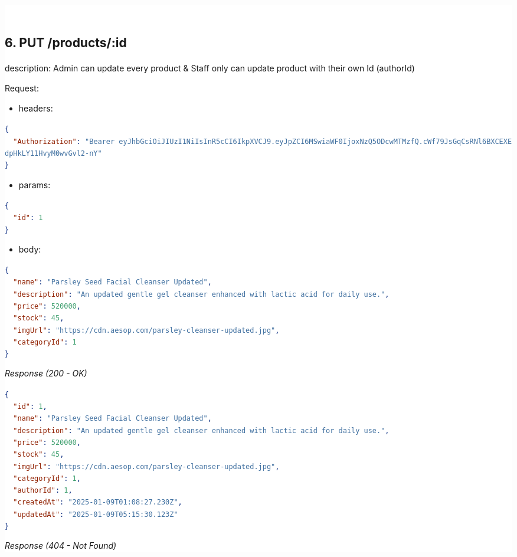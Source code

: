 &nbsp;

## 6. PUT /products/:id

description:
Admin can update every product & Staff only can update product with their own Id (authorId)

Request:

- headers:

```json
{
  "Authorization": "Bearer eyJhbGciOiJIUzI1NiIsInR5cCI6IkpXVCJ9.eyJpZCI6MSwiaWF0IjoxNzQ5ODcwMTMzfQ.cWf79JsGqCsRNl6BXCEXEdpHkLY11HvyM0wvGvl2-nY"
}
```

- params:

```json
{
  "id": 1
}
```

- body:

```json
{
  "name": "Parsley Seed Facial Cleanser Updated",
  "description": "An updated gentle gel cleanser enhanced with lactic acid for daily use.",
  "price": 520000,
  "stock": 45,
  "imgUrl": "https://cdn.aesop.com/parsley-cleanser-updated.jpg",
  "categoryId": 1
}
```

_Response (200 - OK)_

```json
{
  "id": 1,
  "name": "Parsley Seed Facial Cleanser Updated",
  "description": "An updated gentle gel cleanser enhanced with lactic acid for daily use.",
  "price": 520000,
  "stock": 45,
  "imgUrl": "https://cdn.aesop.com/parsley-cleanser-updated.jpg",
  "categoryId": 1,
  "authorId": 1,
  "createdAt": "2025-01-09T01:08:27.230Z",
  "updatedAt": "2025-01-09T05:15:30.123Z"
}
```

_Response (404 - Not Found)_
